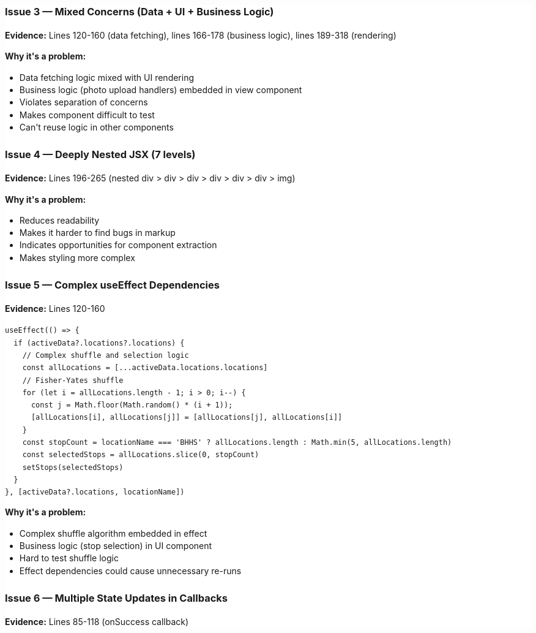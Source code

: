 ### Issue 3 — Mixed Concerns (Data + UI + Business Logic)

**Evidence:** Lines 120-160 (data fetching), lines 166-178 (business logic), lines 189-318 (rendering)

**Why it's a problem:**
- Data fetching logic mixed with UI rendering
- Business logic (photo upload handlers) embedded in view component
- Violates separation of concerns
- Makes component difficult to test
- Can't reuse logic in other components

### Issue 4 — Deeply Nested JSX (7 levels)

**Evidence:** Lines 196-265 (nested div > div > div > div > div > div > img)

**Why it's a problem:**
- Reduces readability
- Makes it harder to find bugs in markup
- Indicates opportunities for component extraction
- Makes styling more complex

### Issue 5 — Complex useEffect Dependencies

**Evidence:** Lines 120-160

```tsx
useEffect(() => {
  if (activeData?.locations?.locations) {
    // Complex shuffle and selection logic
    const allLocations = [...activeData.locations.locations]
    // Fisher-Yates shuffle
    for (let i = allLocations.length - 1; i > 0; i--) {
      const j = Math.floor(Math.random() * (i + 1));
      [allLocations[i], allLocations[j]] = [allLocations[j], allLocations[i]]
    }
    const stopCount = locationName === 'BHHS' ? allLocations.length : Math.min(5, allLocations.length)
    const selectedStops = allLocations.slice(0, stopCount)
    setStops(selectedStops)
  }
}, [activeData?.locations, locationName])
```

**Why it's a problem:**
- Complex shuffle algorithm embedded in effect
- Business logic (stop selection) in UI component
- Hard to test shuffle logic
- Effect dependencies could cause unnecessary re-runs

### Issue 6 — Multiple State Updates in Callbacks

**Evidence:** Lines 85-118 (onSuccess callback)
